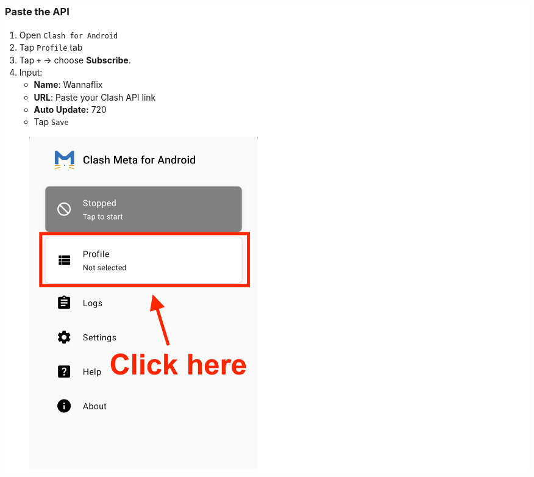 ### Paste the API&#x20;

1. Open `Clash for Android`
2. Tap `Profile` tab
3. Tap `+` → choose **Subscribe**.
4. Input:
   * **Name**: Wannaflix
   * **URL**: Paste your Clash API link&#x20;
   * **Auto Update:** 720
   * Tap `Save`

<figure><img src="../.gitbook/assets/Screenshot_1746263873 (1).png" alt="" width="375"><figcaption></figcaption></figure>
